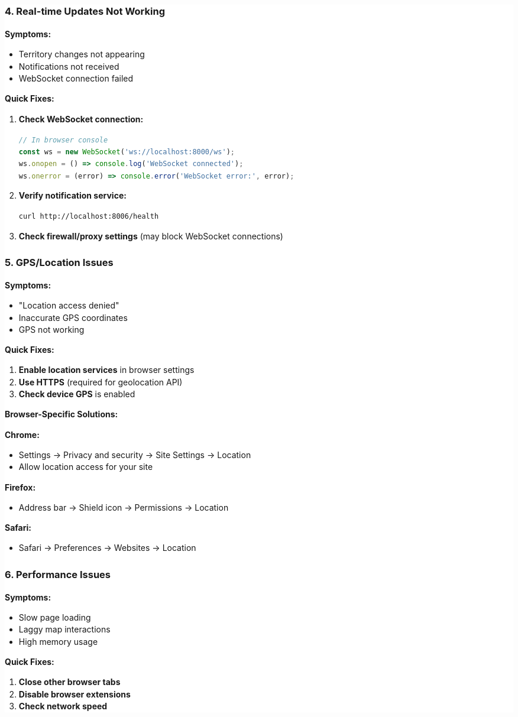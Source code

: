 ### 4. Real-time Updates Not Working

**Symptoms:**
- Territory changes not appearing
- Notifications not received
- WebSocket connection failed

**Quick Fixes:**
1. **Check WebSocket connection:**
   ```javascript
   // In browser console
   const ws = new WebSocket('ws://localhost:8000/ws');
   ws.onopen = () => console.log('WebSocket connected');
   ws.onerror = (error) => console.error('WebSocket error:', error);
   ```

2. **Verify notification service:**
   ```bash
   curl http://localhost:8006/health
   ```

3. **Check firewall/proxy settings** (may block WebSocket connections)

### 5. GPS/Location Issues

**Symptoms:**
- "Location access denied"
- Inaccurate GPS coordinates
- GPS not working

**Quick Fixes:**
1. **Enable location services** in browser settings
2. **Use HTTPS** (required for geolocation API)
3. **Check device GPS** is enabled

**Browser-Specific Solutions:**

**Chrome:**
- Settings → Privacy and security → Site Settings → Location
- Allow location access for your site

**Firefox:**
- Address bar → Shield icon → Permissions → Location

**Safari:**
- Safari → Preferences → Websites → Location

### 6. Performance Issues

**Symptoms:**
- Slow page loading
- Laggy map interactions
- High memory usage

**Quick Fixes:**
1. **Close other browser tabs**
2. **Disable browser extensions**
3. **Check network speed**
